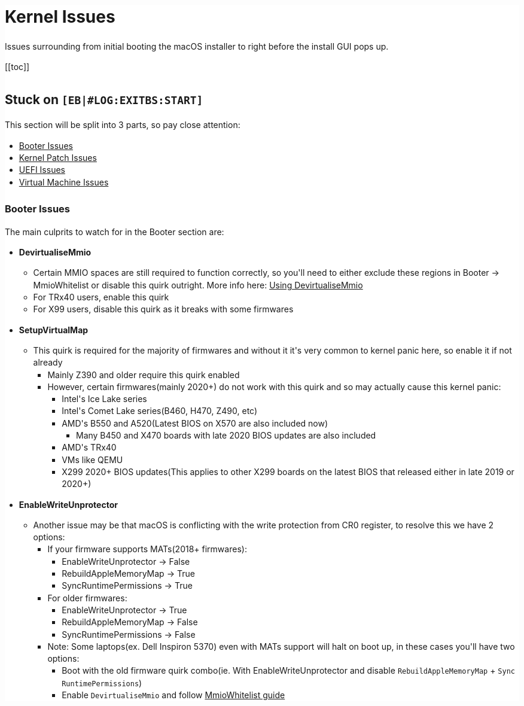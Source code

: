# Kernel Issues

Issues surrounding from initial booting the macOS installer to right before the install GUI pops up.

[[toc]]

## Stuck on `[EB|#LOG:EXITBS:START]`

This section will be split into 3 parts, so pay close attention:

* [Booter Issues](#booter-issues)
* [Kernel Patch Issues](#kernel-patch-issues)
* [UEFI Issues](#uefi-issues)
* [Virtual Machine Issues](#virtual-machine-issues)

### Booter Issues

The main culprits to watch for in the Booter section are:

* **DevirtualiseMmio**
  * Certain MMIO spaces are still required to function correctly, so you'll need to either exclude these regions in Booter -> MmioWhitelist or disable this quirk outright. More info here: [Using DevirtualiseMmio](../../extras/kaslr-fix.md#using-devirtualisemmio)
  * For TRx40 users, enable this quirk
  * For X99 users, disable this quirk as it breaks with some firmwares

* **SetupVirtualMap**
  * This quirk is required for the majority of firmwares and without it it's very common to kernel panic here, so enable it if not already
    * Mainly Z390 and older require this quirk enabled
    * However, certain firmwares(mainly 2020+) do not work with this quirk and so may actually cause this kernel panic:
      * Intel's Ice Lake series
      * Intel's Comet Lake series(B460, H470, Z490, etc)
      * AMD's B550 and A520(Latest BIOS on X570 are also included now)
        * Many B450 and X470 boards with late 2020 BIOS updates are also included
      * AMD's TRx40
      * VMs like QEMU
      * X299 2020+ BIOS updates(This applies to other X299 boards on the latest BIOS that released either in late 2019 or 2020+)

* **EnableWriteUnprotector**

  * Another issue may be that macOS is conflicting with the write protection from CR0 register, to resolve this we have 2 options:
    * If your firmware supports MATs(2018+ firmwares):
      * EnableWriteUnprotector -> False
      * RebuildAppleMemoryMap -> True
      * SyncRuntimePermissions -> True
    * For older firmwares:
      * EnableWriteUnprotector -> True
      * RebuildAppleMemoryMap -> False
      * SyncRuntimePermissions -> False
    * Note: Some laptops(ex. Dell Inspiron 5370) even with MATs support will halt on boot up, in these cases you'll have two options:
      * Boot with the old firmware quirk combo(ie. With EnableWriteUnprotector and disable `RebuildAppleMemoryMap` + `SyncRuntimePermissions`)
      * Enable `DevirtualiseMmio` and follow [MmioWhitelist guide](https://dortania.github.io/OpenCore-Install-Guide/extras/kaslr-fix.html)
